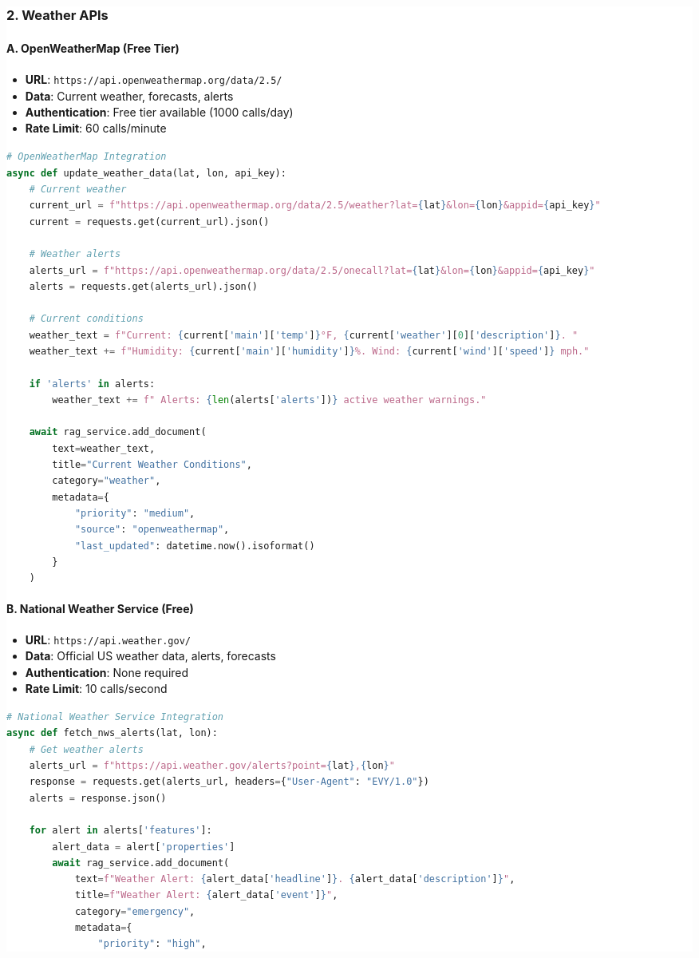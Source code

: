 ### **2. Weather APIs**

#### **A. OpenWeatherMap (Free Tier)**
- **URL**: `https://api.openweathermap.org/data/2.5/`
- **Data**: Current weather, forecasts, alerts
- **Authentication**: Free tier available (1000 calls/day)
- **Rate Limit**: 60 calls/minute

```python
# OpenWeatherMap Integration
async def update_weather_data(lat, lon, api_key):
    # Current weather
    current_url = f"https://api.openweathermap.org/data/2.5/weather?lat={lat}&lon={lon}&appid={api_key}"
    current = requests.get(current_url).json()
    
    # Weather alerts
    alerts_url = f"https://api.openweathermap.org/data/2.5/onecall?lat={lat}&lon={lon}&appid={api_key}"
    alerts = requests.get(alerts_url).json()
    
    # Current conditions
    weather_text = f"Current: {current['main']['temp']}°F, {current['weather'][0]['description']}. "
    weather_text += f"Humidity: {current['main']['humidity']}%. Wind: {current['wind']['speed']} mph."
    
    if 'alerts' in alerts:
        weather_text += f" Alerts: {len(alerts['alerts'])} active weather warnings."
    
    await rag_service.add_document(
        text=weather_text,
        title="Current Weather Conditions",
        category="weather",
        metadata={
            "priority": "medium",
            "source": "openweathermap",
            "last_updated": datetime.now().isoformat()
        }
    )
```

#### **B. National Weather Service (Free)**
- **URL**: `https://api.weather.gov/`
- **Data**: Official US weather data, alerts, forecasts
- **Authentication**: None required
- **Rate Limit**: 10 calls/second

```python
# National Weather Service Integration
async def fetch_nws_alerts(lat, lon):
    # Get weather alerts
    alerts_url = f"https://api.weather.gov/alerts?point={lat},{lon}"
    response = requests.get(alerts_url, headers={"User-Agent": "EVY/1.0"})
    alerts = response.json()
    
    for alert in alerts['features']:
        alert_data = alert['properties']
        await rag_service.add_document(
            text=f"Weather Alert: {alert_data['headline']}. {alert_data['description']}",
            title=f"Weather Alert: {alert_data['event']}",
            category="emergency",
            metadata={
                "priority": "high",
```